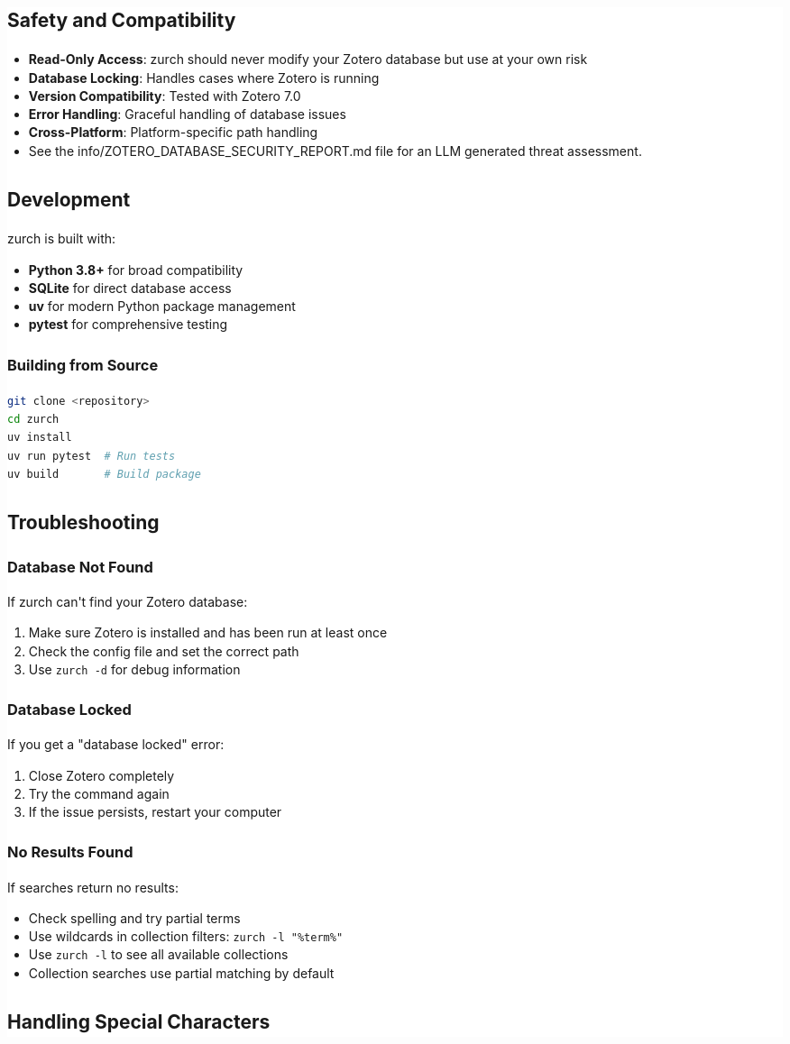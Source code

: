## Safety and Compatibility

- **Read-Only Access**: zurch should never modify your Zotero database but use at your own risk
- **Database Locking**: Handles cases where Zotero is running
- **Version Compatibility**: Tested with Zotero 7.0
- **Error Handling**: Graceful handling of database issues
- **Cross-Platform**: Platform-specific path handling
- See the info/ZOTERO_DATABASE_SECURITY_REPORT.md file for an LLM generated threat assessment. 

## Development

zurch is built with:
- **Python 3.8+** for broad compatibility
- **SQLite** for direct database access
- **uv** for modern Python package management
- **pytest** for comprehensive testing

### Building from Source
```bash
git clone <repository>
cd zurch
uv install
uv run pytest  # Run tests
uv build       # Build package
```

## Troubleshooting

### Database Not Found
If zurch can't find your Zotero database:
1. Make sure Zotero is installed and has been run at least once
2. Check the config file and set the correct path
3. Use `zurch -d` for debug information

### Database Locked
If you get a "database locked" error:
1. Close Zotero completely
2. Try the command again
3. If the issue persists, restart your computer

### No Results Found
If searches return no results:
- Check spelling and try partial terms
- Use wildcards in collection filters: `zurch -l "%term%"`
- Use `zurch -l` to see all available collections
- Collection searches use partial matching by default

## Handling Special Characters
